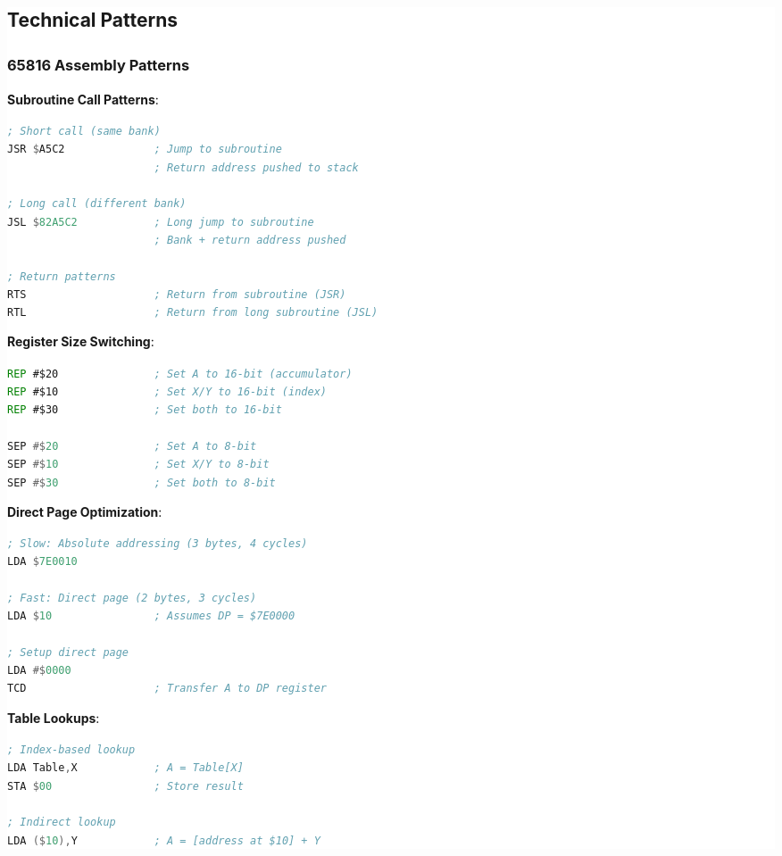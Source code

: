 
## Technical Patterns

### 65816 Assembly Patterns

**Subroutine Call Patterns**:
```asm
; Short call (same bank)
JSR $A5C2              ; Jump to subroutine
                       ; Return address pushed to stack

; Long call (different bank)
JSL $82A5C2            ; Long jump to subroutine
                       ; Bank + return address pushed

; Return patterns
RTS                    ; Return from subroutine (JSR)
RTL                    ; Return from long subroutine (JSL)
```

**Register Size Switching**:
```asm
REP #$20               ; Set A to 16-bit (accumulator)
REP #$10               ; Set X/Y to 16-bit (index)
REP #$30               ; Set both to 16-bit

SEP #$20               ; Set A to 8-bit
SEP #$10               ; Set X/Y to 8-bit
SEP #$30               ; Set both to 8-bit
```

**Direct Page Optimization**:
```asm
; Slow: Absolute addressing (3 bytes, 4 cycles)
LDA $7E0010

; Fast: Direct page (2 bytes, 3 cycles)
LDA $10                ; Assumes DP = $7E0000

; Setup direct page
LDA #$0000
TCD                    ; Transfer A to DP register
```

**Table Lookups**:
```asm
; Index-based lookup
LDA Table,X            ; A = Table[X]
STA $00                ; Store result

; Indirect lookup
LDA ($10),Y            ; A = [address at $10] + Y
```
